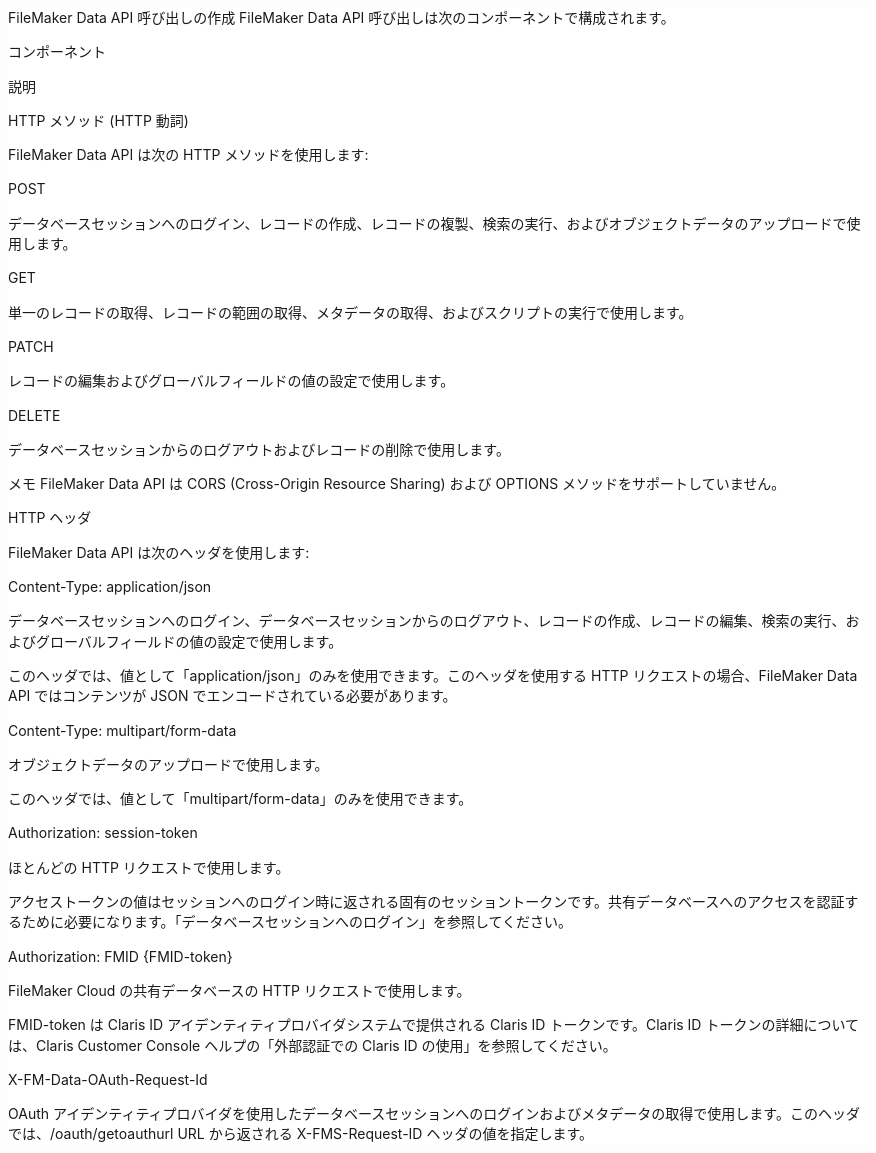 FileMaker Data API 呼び出しの作成
FileMaker Data API 呼び出しは次のコンポーネントで構成されます。

コンポーネント

説明

HTTP メソッド (HTTP 動詞)

FileMaker Data API は次の HTTP メソッドを使用します:

POST

データベースセッションへのログイン、レコードの作成、レコードの複製、検索の実行、およびオブジェクトデータのアップロードで使用します。

GET

単一のレコードの取得、レコードの範囲の取得、メタデータの取得、およびスクリプトの実行で使用します。

PATCH

レコードの編集およびグローバルフィールドの値の設定で使用します。

DELETE

データベースセッションからのログアウトおよびレコードの削除で使用します。

メモ FileMaker Data API は CORS (Cross-Origin Resource Sharing) および OPTIONS メソッドをサポートしていません。

HTTP ヘッダ

FileMaker Data API は次のヘッダを使用します:

Content-Type: application/json

データベースセッションへのログイン、データベースセッションからのログアウト、レコードの作成、レコードの編集、検索の実行、およびグローバルフィールドの値の設定で使用します。

このヘッダでは、値として「application/json」のみを使用できます。このヘッダを使用する HTTP リクエストの場合、FileMaker Data API ではコンテンツが JSON でエンコードされている必要があります。

Content-Type: multipart/form-data

オブジェクトデータのアップロードで使用します。

このヘッダでは、値として「multipart/form-data」のみを使用できます。

Authorization: session-token

ほとんどの HTTP リクエストで使用します。

アクセストークンの値はセッションへのログイン時に返される固有のセッショントークンです。共有データベースへのアクセスを認証するために必要になります。「データベースセッションへのログイン」を参照してください。

Authorization: FMID {FMID-token}

FileMaker Cloud の共有データベースの HTTP リクエストで使用します。

FMID-token は Claris ID アイデンティティプロバイダシステムで提供される Claris ID トークンです。Claris ID トークンの詳細については、Claris Customer Console ヘルプの「外部認証での Claris ID の使用」を参照してください。

X-FM-Data-OAuth-Request-Id

OAuth アイデンティティプロバイダを使用したデータベースセッションへのログインおよびメタデータの取得で使用します。このヘッダでは、/oauth/getoauthurl URL から返される X-FMS-Request-ID ヘッダの値を指定します。
